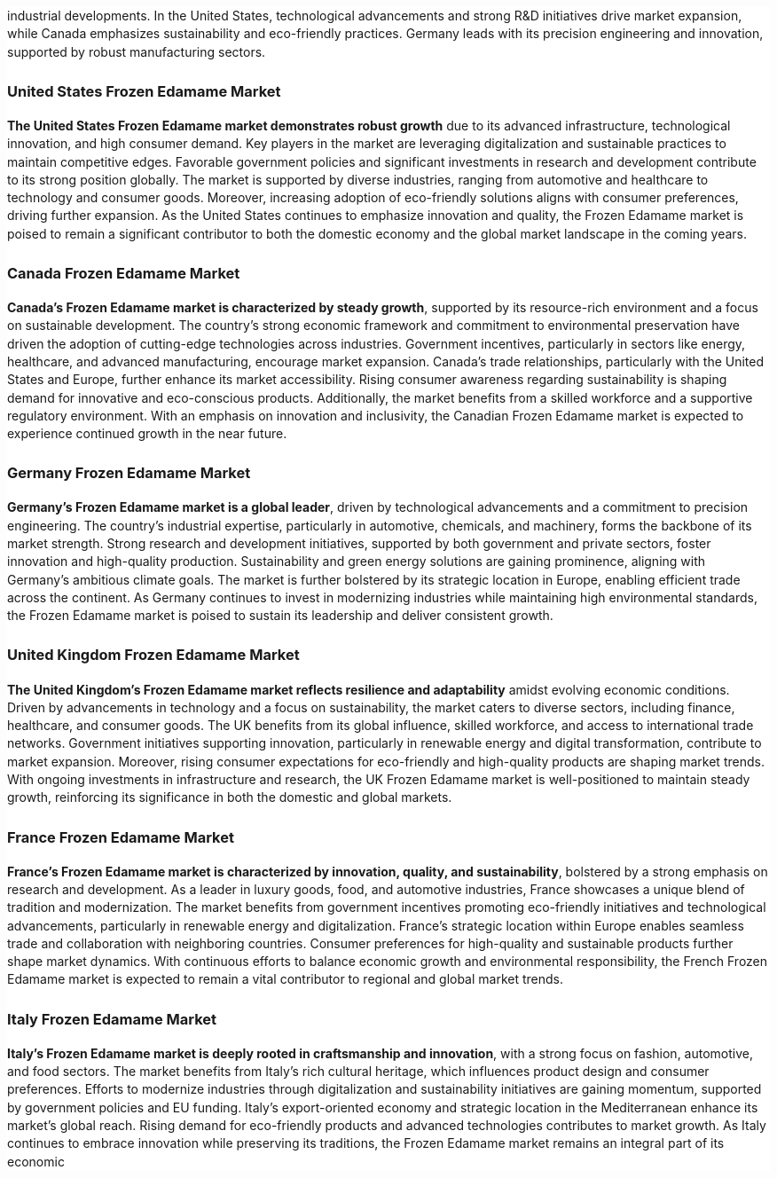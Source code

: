 industrial developments. In the United States, technological advancements and strong R&amp;D initiatives drive market expansion, while Canada emphasizes sustainability and eco-friendly practices. Germany leads with its precision engineering and innovation, supported by robust manufacturing sectors.</span></em></p></blockquote><h3><strong>United States Frozen Edamame Market</strong></h3><p><strong>The United States Frozen Edamame market demonstrates robust growth</strong> due to its advanced infrastructure, technological innovation, and high consumer demand. Key players in the market are leveraging digitalization and sustainable practices to maintain competitive edges. Favorable government policies and significant investments in research and development contribute to its strong position globally. The market is supported by diverse industries, ranging from automotive and healthcare to technology and consumer goods. Moreover, increasing adoption of eco-friendly solutions aligns with consumer preferences, driving further expansion. As the United States continues to emphasize innovation and quality, the Frozen Edamame market is poised to remain a significant contributor to both the domestic economy and the global market landscape in the coming years.</p><h3><strong>Canada Frozen Edamame Market</strong></h3><p><strong>Canada&rsquo;s Frozen Edamame market is characterized by steady growth</strong>, supported by its resource-rich environment and a focus on sustainable development. The country&rsquo;s strong economic framework and commitment to environmental preservation have driven the adoption of cutting-edge technologies across industries. Government incentives, particularly in sectors like energy, healthcare, and advanced manufacturing, encourage market expansion. Canada&rsquo;s trade relationships, particularly with the United States and Europe, further enhance its market accessibility. Rising consumer awareness regarding sustainability is shaping demand for innovative and eco-conscious products. Additionally, the market benefits from a skilled workforce and a supportive regulatory environment. With an emphasis on innovation and inclusivity, the Canadian Frozen Edamame market is expected to experience continued growth in the near future.</p><h3><strong>Germany Frozen Edamame Market</strong></h3><p><strong>Germany&rsquo;s Frozen Edamame market is a global leader</strong>, driven by technological advancements and a commitment to precision engineering. The country&rsquo;s industrial expertise, particularly in automotive, chemicals, and machinery, forms the backbone of its market strength. Strong research and development initiatives, supported by both government and private sectors, foster innovation and high-quality production. Sustainability and green energy solutions are gaining prominence, aligning with Germany&rsquo;s ambitious climate goals. The market is further bolstered by its strategic location in Europe, enabling efficient trade across the continent. As Germany continues to invest in modernizing industries while maintaining high environmental standards, the Frozen Edamame market is poised to sustain its leadership and deliver consistent growth.</p><h3><strong>United Kingdom Frozen Edamame Market</strong></h3><p><strong>The United Kingdom&rsquo;s Frozen Edamame market reflects resilience and adaptability</strong> amidst evolving economic conditions. Driven by advancements in technology and a focus on sustainability, the market caters to diverse sectors, including finance, healthcare, and consumer goods. The UK benefits from its global influence, skilled workforce, and access to international trade networks. Government initiatives supporting innovation, particularly in renewable energy and digital transformation, contribute to market expansion. Moreover, rising consumer expectations for eco-friendly and high-quality products are shaping market trends. With ongoing investments in infrastructure and research, the UK Frozen Edamame market is well-positioned to maintain steady growth, reinforcing its significance in both the domestic and global markets.</p><h3><strong>France Frozen Edamame Market</strong></h3><p><strong>France&rsquo;s Frozen Edamame market is characterized by innovation, quality, and sustainability</strong>, bolstered by a strong emphasis on research and development. As a leader in luxury goods, food, and automotive industries, France showcases a unique blend of tradition and modernization. The market benefits from government incentives promoting eco-friendly initiatives and technological advancements, particularly in renewable energy and digitalization. France&rsquo;s strategic location within Europe enables seamless trade and collaboration with neighboring countries. Consumer preferences for high-quality and sustainable products further shape market dynamics. With continuous efforts to balance economic growth and environmental responsibility, the French Frozen Edamame market is expected to remain a vital contributor to regional and global market trends.</p><h3><strong>Italy Frozen Edamame Market</strong></h3><p><strong>Italy&rsquo;s Frozen Edamame market is deeply rooted in craftsmanship and innovation</strong>, with a strong focus on fashion, automotive, and food sectors. The market benefits from Italy&rsquo;s rich cultural heritage, which influences product design and consumer preferences. Efforts to modernize industries through digitalization and sustainability initiatives are gaining momentum, supported by government policies and EU funding. Italy&rsquo;s export-oriented economy and strategic location in the Mediterranean enhance its market&rsquo;s global reach. Rising demand for eco-friendly products and advanced technologies contributes to market growth. As Italy continues to embrace innovation while preserving its traditions, the Frozen Edamame market remains an integral part of its economic